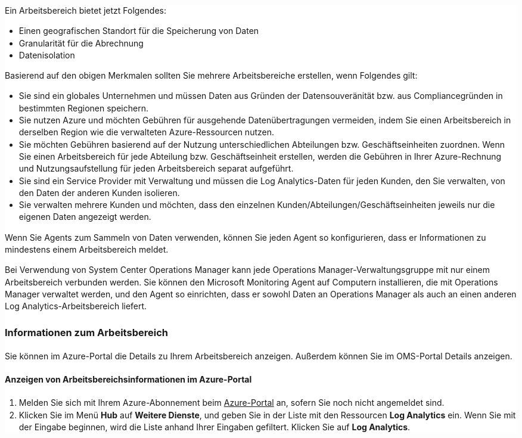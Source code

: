 Ein Arbeitsbereich bietet jetzt Folgendes:

* Einen geografischen Standort für die Speicherung von Daten
* Granularität für die Abrechnung
* Datenisolation

Basierend auf den obigen Merkmalen sollten Sie mehrere Arbeitsbereiche erstellen, wenn Folgendes gilt:

* Sie sind ein globales Unternehmen und müssen Daten aus Gründen der Datensouveränität bzw. aus Compliancegründen in bestimmten Regionen speichern.
* Sie nutzen Azure und möchten Gebühren für ausgehende Datenübertragungen vermeiden, indem Sie einen Arbeitsbereich in derselben Region wie die verwalteten Azure-Ressourcen nutzen.
* Sie möchten Gebühren basierend auf der Nutzung unterschiedlichen Abteilungen bzw. Geschäftseinheiten zuordnen. Wenn Sie einen Arbeitsbereich für jede Abteilung bzw. Geschäftseinheit erstellen, werden die Gebühren in Ihrer Azure-Rechnung und Nutzungsaufstellung für jeden Arbeitsbereich separat aufgeführt.
* Sie sind ein Service Provider mit Verwaltung und müssen die Log Analytics-Daten für jeden Kunden, den Sie verwalten, von den Daten der anderen Kunden isolieren.
* Sie verwalten mehrere Kunden und möchten, dass den einzelnen Kunden/Abteilungen/Geschäftseinheiten jeweils nur die eigenen Daten angezeigt werden.

Wenn Sie Agents zum Sammeln von Daten verwenden, können Sie jeden Agent so konfigurieren, dass er Informationen zu mindestens einem Arbeitsbereich meldet.

Bei Verwendung von System Center Operations Manager kann jede Operations Manager-Verwaltungsgruppe mit nur einem Arbeitsbereich verbunden werden. Sie können den Microsoft Monitoring Agent auf Computern installieren, die mit Operations Manager verwaltet werden, und den Agent so einrichten, dass er sowohl Daten an Operations Manager als auch an einen anderen Log Analytics-Arbeitsbereich liefert.

### <a name="workspace-information"></a>Informationen zum Arbeitsbereich

Sie können im Azure-Portal die Details zu Ihrem Arbeitsbereich anzeigen. Außerdem können Sie im OMS-Portal Details anzeigen.

#### <a name="view-workspace-information-the-azure-portal"></a>Anzeigen von Arbeitsbereichsinformationen im Azure-Portal

1. Melden Sie sich mit Ihrem Azure-Abonnement beim [Azure-Portal](https://portal.azure.com) an, sofern Sie noch nicht angemeldet sind.
2. Klicken Sie im Menü **Hub** auf **Weitere Dienste**, und geben Sie in der Liste mit den Ressourcen **Log Analytics** ein. Wenn Sie mit der Eingabe beginnen, wird die Liste anhand Ihrer Eingaben gefiltert. Klicken Sie auf **Log Analytics**.  